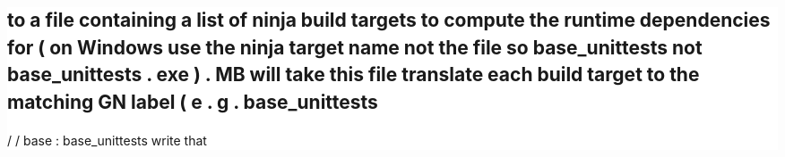 to
a
file
containing
a
list
of
ninja
build
targets
to
compute
the
runtime
dependencies
for
(
on
Windows
use
the
ninja
target
name
not
the
file
so
base_unittests
not
base_unittests
.
exe
)
.
MB
will
take
this
file
translate
each
build
target
to
the
matching
GN
label
(
e
.
g
.
base_unittests
-
>
/
/
base
:
base_unittests
write
that